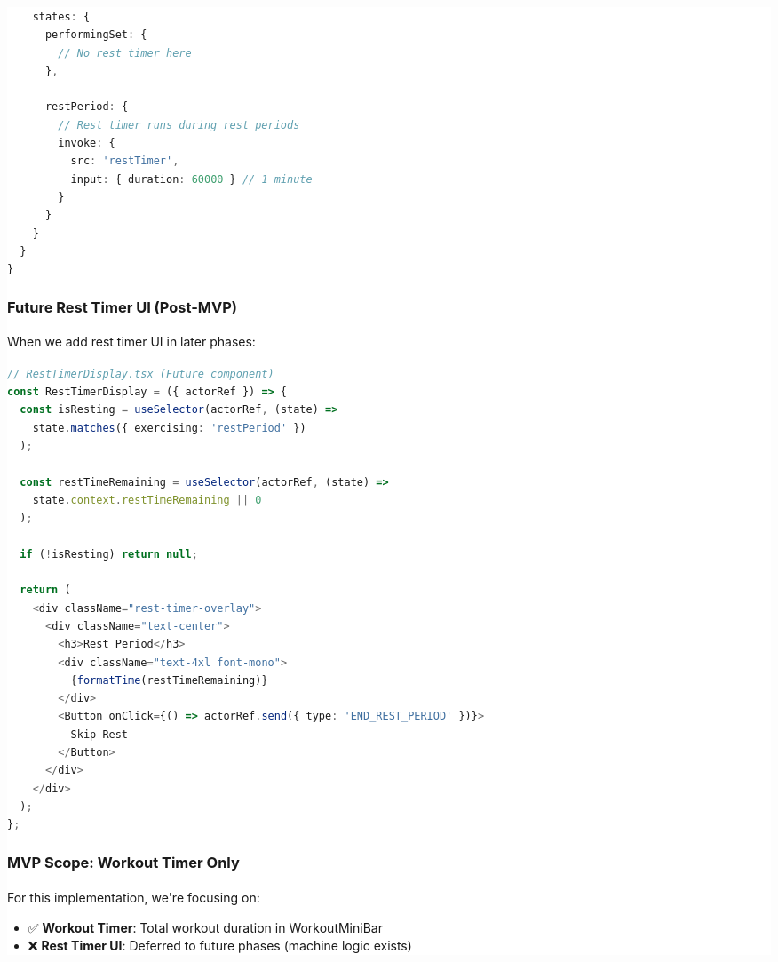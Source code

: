 ```typescript
    states: {
      performingSet: {
        // No rest timer here
      },
      
      restPeriod: {
        // Rest timer runs during rest periods
        invoke: {
          src: 'restTimer',
          input: { duration: 60000 } // 1 minute
        }
      }
    }
  }
}
```

### Future Rest Timer UI (Post-MVP)
When we add rest timer UI in later phases:

```typescript
// RestTimerDisplay.tsx (Future component)
const RestTimerDisplay = ({ actorRef }) => {
  const isResting = useSelector(actorRef, (state) => 
    state.matches({ exercising: 'restPeriod' })
  );
  
  const restTimeRemaining = useSelector(actorRef, (state) => 
    state.context.restTimeRemaining || 0
  );
  
  if (!isResting) return null;
  
  return (
    <div className="rest-timer-overlay">
      <div className="text-center">
        <h3>Rest Period</h3>
        <div className="text-4xl font-mono">
          {formatTime(restTimeRemaining)}
        </div>
        <Button onClick={() => actorRef.send({ type: 'END_REST_PERIOD' })}>
          Skip Rest
        </Button>
      </div>
    </div>
  );
};
```

### MVP Scope: Workout Timer Only
For this implementation, we're focusing on:
- ✅ **Workout Timer**: Total workout duration in WorkoutMiniBar
- ❌ **Rest Timer UI**: Deferred to future phases (machine logic exists)
